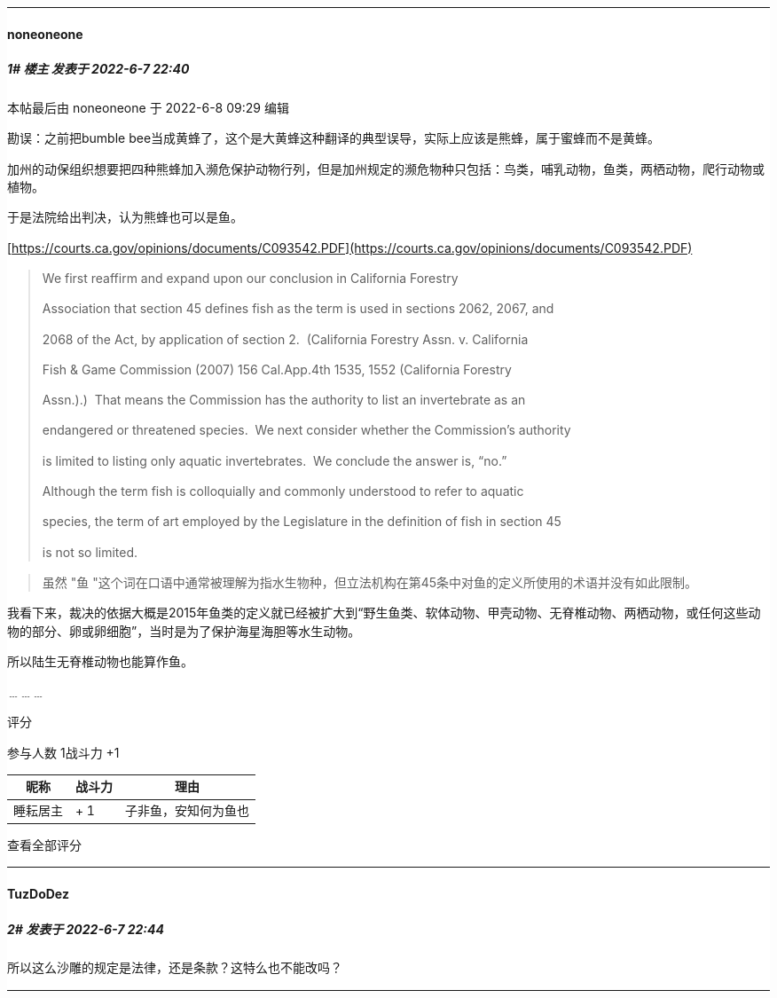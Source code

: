 

*****

####  noneoneone  
##### 1#       楼主       发表于 2022-6-7 22:40

 本帖最后由 noneoneone 于 2022-6-8 09:29 编辑 

勘误：之前把bumble bee当成黄蜂了，这个是大黄蜂这种翻译的典型误导，实际上应该是熊蜂，属于蜜蜂而不是黄蜂。

加州的动保组织想要把四种熊蜂加入濒危保护动物行列，但是加州规定的濒危物种只包括：鸟类，哺乳动物，鱼类，两栖动物，爬行动物或植物。

于是法院给出判决，认为熊蜂也可以是鱼。

[https://courts.ca.gov/opinions/documents/C093542.PDF](https://courts.ca.gov/opinions/documents/C093542.PDF)
 <blockquote>We first reaffirm and expand upon our conclusion in California Forestry 

Association that section 45 defines fish as the term is used in sections 2062, 2067, and 

2068 of the Act, by application of section 2.  (California Forestry Assn. v. California 

Fish &amp; Game Commission (2007) 156 Cal.App.4th 1535, 1552 (California Forestry 

Assn.).)  That means the Commission has the authority to list an invertebrate as an 

endangered or threatened species.  We next consider whether the Commission’s authority 

is limited to listing only aquatic invertebrates.  We conclude the answer is, “no.”  

Although the term fish is colloquially and commonly understood to refer to aquatic 

species, the term of art employed by the Legislature in the definition of fish in section 45 

is not so limited. </blockquote><blockquote>虽然 "鱼 "这个词在口语中通常被理解为指水生物种，但立法机构在第45条中对鱼的定义所使用的术语并没有如此限制。</blockquote>
我看下来，裁决的依据大概是2015年鱼类的定义就已经被扩大到“野生鱼类、软体动物、甲壳动物、无脊椎动物、两栖动物，或任何这些动物的部分、卵或卵细胞”，当时是为了保护海星海胆等水生动物。

所以陆生无脊椎动物也能算作鱼。

﹍﹍﹍

评分

 参与人数 1战斗力 +1

|昵称|战斗力|理由|
|----|---|---|
| 睡耘居主| + 1|子非鱼，安知何为鱼也|

查看全部评分

*****

####  TuzDoDez  
##### 2#       发表于 2022-6-7 22:44

所以这么沙雕的规定是法律，还是条款？这特么也不能改吗？

*****
